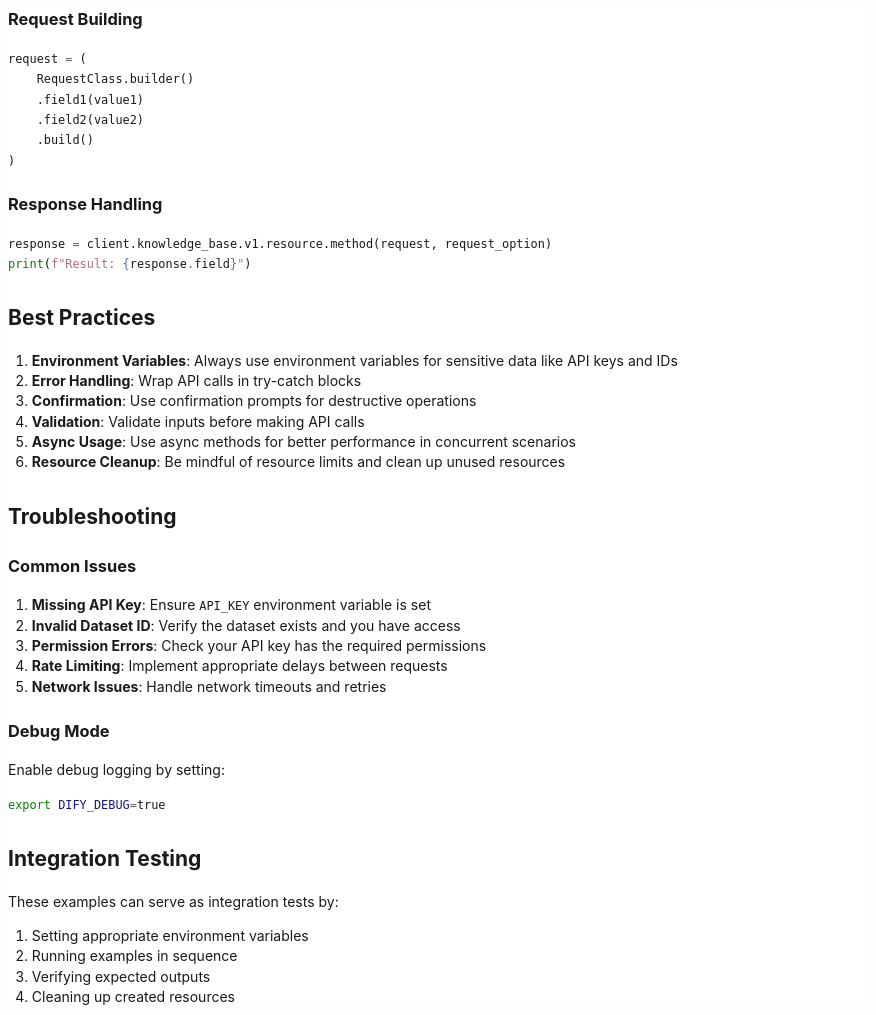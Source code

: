 ### Request Building
```python
request = (
    RequestClass.builder()
    .field1(value1)
    .field2(value2)
    .build()
)
```

### Response Handling
```python
response = client.knowledge_base.v1.resource.method(request, request_option)
print(f"Result: {response.field}")
```

## Best Practices

1. **Environment Variables**: Always use environment variables for sensitive data like API keys and IDs
2. **Error Handling**: Wrap API calls in try-catch blocks
3. **Confirmation**: Use confirmation prompts for destructive operations
4. **Validation**: Validate inputs before making API calls
5. **Async Usage**: Use async methods for better performance in concurrent scenarios
6. **Resource Cleanup**: Be mindful of resource limits and clean up unused resources

## Troubleshooting

### Common Issues

1. **Missing API Key**: Ensure `API_KEY` environment variable is set
2. **Invalid Dataset ID**: Verify the dataset exists and you have access
3. **Permission Errors**: Check your API key has the required permissions
4. **Rate Limiting**: Implement appropriate delays between requests
5. **Network Issues**: Handle network timeouts and retries

### Debug Mode

Enable debug logging by setting:
```bash
export DIFY_DEBUG=true
```

## Integration Testing

These examples can serve as integration tests by:
1. Setting appropriate environment variables
2. Running examples in sequence
3. Verifying expected outputs
4. Cleaning up created resources
